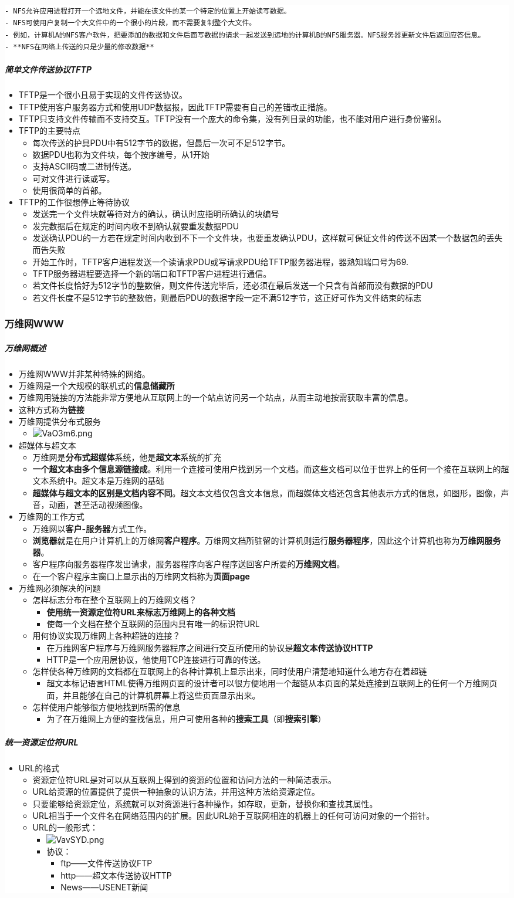 	- NFS允许应用进程打开一个远地文件，并能在该文件的某一个特定的位置上开始读写数据。
	- NFS可使用户复制一个大文件中的一个很小的片段，而不需要复制整个大文件。
	- 例如，计算机A的NFS客户软件，把要添加的数据和文件后面写数据的请求一起发送到远地的计算机B的NFS服务器。NFS服务器更新文件后返回应答信息。
	- **NFS在网络上传送的只是少量的修改数据**
##### 简单文件传送协议TFTP
- TFTP是一个很小且易于实现的文件传送协议。
- TFTP使用客户服务器方式和使用UDP数据报，因此TFTP需要有自己的差错改正措施。
- TFTP只支持文件传输而不支持交互。TFTP没有一个庞大的命令集，没有列目录的功能，也不能对用户进行身份鉴别。
- TFTP的主要特点
	- 每次传送的护具PDU中有512字节的数据，但最后一次可不足512字节。
	- 数据PDU也称为文件块，每个按序编号，从1开始
	- 支持ASCII码或二进制传送。
	- 可对文件进行读或写。
	- 使用很简单的首部。
- TFTP的工作很想停止等待协议
	- 发送完一个文件块就等待对方的确认，确认时应指明所确认的块编号
	- 发完数据后在规定的时间内收不到确认就要重发数据PDU
	- 发送确认PDU的一方若在规定时间内收到不下一个文件块，也要重发确认PDU，这样就可保证文件的传送不因某一个数据包的丢失而告失败
	- 开始工作时，TFTP客户进程发送一个读请求PDU或写请求PDU给TFTP服务器进程，器熟知端口号为69.
	- TFTP服务器进程要选择一个新的端口和TFTP客户进程进行通信。
	- 若文件长度恰好为512字节的整数倍，则文件传送完毕后，还必须在最后发送一个只含有首部而没有数据的PDU
	- 若文件长度不是512字节的整数倍，则最后PDU的数据字段一定不满512字节，这正好可作为文件结束的标志
### 万维网WWW
##### 万维网概述
- 万维网WWW并非某种特殊的网络。
- 万维网是一个大规模的联机式的**信息储藏所**
- 万维网用链接的方法能非常方便地从互联网上的一个站点访问另一个站点，从而主动地按需获取丰富的信息。
- 这种方式称为**链接**
- 万维网提供分布式服务
	- ![VaO3m6.png](https://s2.ax1x.com/2019/06/06/VaO3m6.png)
- 超媒体与超文本
	- 万维网是**分布式超媒体**系统，他是**超文本**系统的扩充
	- **一个超文本由多个信息源链接成**。利用一个连接可使用户找到另一个文档。而这些文档可以位于世界上的任何一个接在互联网上的超文本系统中。超文本是万维网的基础
	- **超媒体与超文本的区别是文档内容不同**。超文本文档仅包含文本信息，而超媒体文档还包含其他表示方式的信息，如图形，图像，声音，动画，甚至活动视频图像。
- 万维网的工作方式
	- 万维网以**客户-服务器**方式工作。
	- **浏览器**就是在用户计算机上的万维网**客户程序**。万维网文档所驻留的计算机则运行**服务器程序**，因此这个计算机也称为**万维网服务器**。
	- 客户程序向服务器程序发出请求，服务器程序向客户程序送回客户所要的**万维网文档**。
	- 在一个客户程序主窗口上显示出的万维网文档称为**页面page**
- 万维网必须解决的问题
	- 怎样标志分布在整个互联网上的万维网文档？
		- **使用统一资源定位符URL来标志万维网上的各种文档**
		- 使每一个文档在整个互联网的范围内具有唯一的标识符URL
	- 用何协议实现万维网上各种超链的连接？
		- 在万维网客户程序与万维网服务器程序之间进行交互所使用的协议是**超文本传送协议HTTP**
		- HTTP是一个应用层协议，他使用TCP连接进行可靠的传送。
	- 怎样使各种万维网的文档都在互联网上的各种计算机上显示出来，同时使用户清楚地知道什么地方存在着超链
		- 超文本标记语言HTML使得万维网页面的设计者可以很方便地用一个超链从本页面的某处连接到互联网上的任何一个万维网页面，并且能够在自己的计算机屏幕上将这些页面显示出来。
	- 怎样使用户能够很方便地找到所需的信息
		- 为了在万维网上方便的查找信息，用户可使用各种的**搜索工具**（即**搜索引擎**）
##### 统一资源定位符URL
- URL的格式
	- 资源定位符URL是对可以从互联网上得到的资源的位置和访问方法的一种简洁表示。
	- URL给资源的位置提供了提供一种抽象的认识方法，并用这种方法给资源定位。
	- 只要能够给资源定位，系统就可以对资源进行各种操作，如存取，更新，替换你和查找其属性。
	- URL相当于一个文件名在网络范围内的扩展。因此URL始于互联网相连的机器上的任何可访问对象的一个指针。
	- URL的一般形式：
		- ![VavSYD.png](https://s2.ax1x.com/2019/06/06/VavSYD.png)
		- 协议：
			- ftp——文件传送协议FTP
			- http——超文本传送协议HTTP
			- News——USENET新闻